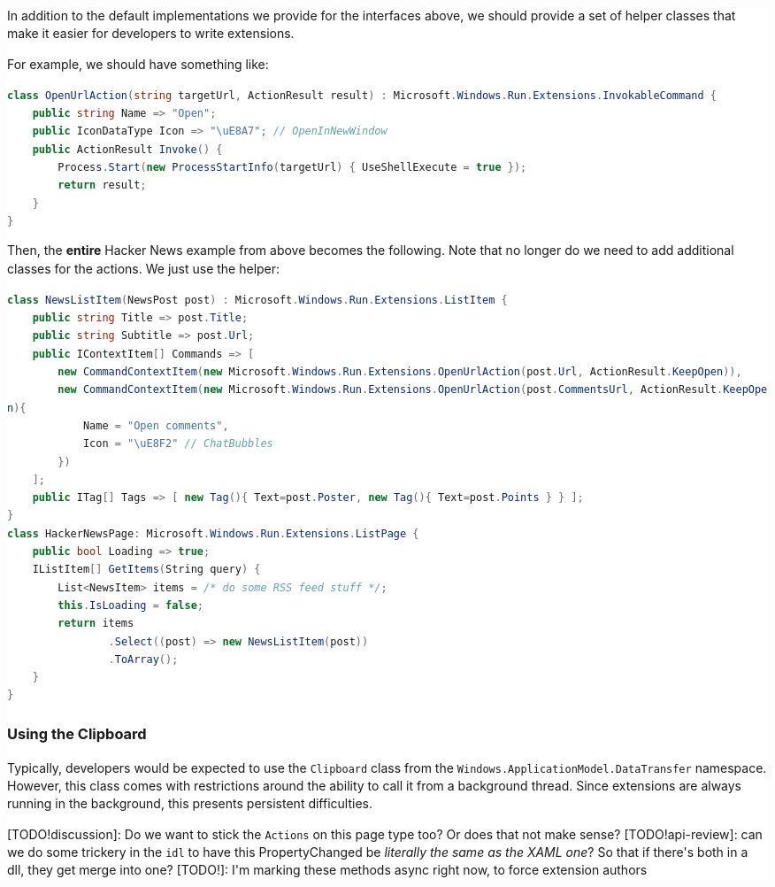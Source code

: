 In addition to the default implementations we provide for the interfaces above,
we should provide a set of helper classes that make it easier for developers to
write extensions.

For example, we should have something like:

```cs
class OpenUrlAction(string targetUrl, ActionResult result) : Microsoft.Windows.Run.Extensions.InvokableCommand {
    public string Name => "Open";
    public IconDataType Icon => "\uE8A7"; // OpenInNewWindow
    public ActionResult Invoke() {
        Process.Start(new ProcessStartInfo(targetUrl) { UseShellExecute = true });
        return result;
    }
}
```

Then, the **entire** Hacker News example from above becomes the following. Note
that no longer do we need to add additional classes for the actions. We just use
the helper:

```cs
class NewsListItem(NewsPost post) : Microsoft.Windows.Run.Extensions.ListItem {
    public string Title => post.Title;
    public string Subtitle => post.Url;
    public IContextItem[] Commands => [
        new CommandContextItem(new Microsoft.Windows.Run.Extensions.OpenUrlAction(post.Url, ActionResult.KeepOpen)),
        new CommandContextItem(new Microsoft.Windows.Run.Extensions.OpenUrlAction(post.CommentsUrl, ActionResult.KeepOpen){
            Name = "Open comments",
            Icon = "\uE8F2" // ChatBubbles
        })
    ];
    public ITag[] Tags => [ new Tag(){ Text=post.Poster, new Tag(){ Text=post.Points } } ];
}
class HackerNewsPage: Microsoft.Windows.Run.Extensions.ListPage {
    public bool Loading => true;
    IListItem[] GetItems(String query) {
        List<NewsItem> items = /* do some RSS feed stuff */;
        this.IsLoading = false;
        return items
                .Select((post) => new NewsListItem(post))
                .ToArray();
    }
}
```
### Using the Clipboard

Typically, developers would be expected to use the
`Clipboard` class from the `Windows.ApplicationModel.DataTransfer` namespace.
However, this class comes with restrictions around the ability to call it from a
background thread. Since extensions are always running in the background, this
presents persistent difficulties.


[TODO!discussion]: Do we want to stick the `Actions` on this page type too? Or does that not make sense?
[TODO!api-review]: can we do some trickery in the `idl` to have this PropertyChanged be _literally the same as the XAML one_? So that if there's both in a dll, they get merge into one?
[TODO!]: I'm marking these methods async right now, to force extension authors
[^1]: In this example, as in other places, I've referenced a
[^2]: It is a little weird that `IListItem` has a `FallbackHandler` property,
[^3]: You know, I bet we could make this a frozen provider too. I be if we added
[Dev Home Extension]: https://learn.microsoft.com/en-us/windows/dev-home/extensions
[`ISupportIncrementalLoading`]: https://learn.microsoft.com/windows/windows-app-sdk/api/winrt/microsoft.ui.xaml.data.isupportincrementalloading